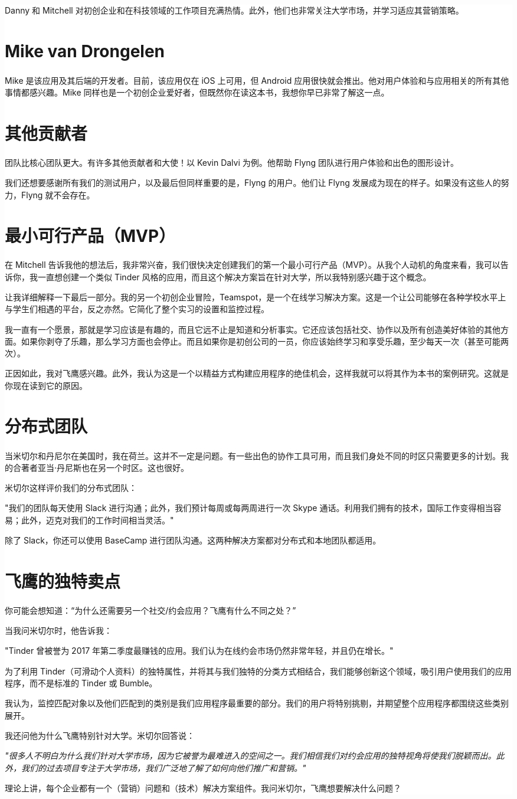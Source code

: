 Danny 和 Mitchell 对初创企业和在科技领域的工作项目充满热情。此外，他们也非常关注大学市场，并学习适应其营销策略。

# Mike van Drongelen

Mike 是该应用及其后端的开发者。目前，该应用仅在 iOS 上可用，但 Android 应用很快就会推出。他对用户体验和与应用相关的所有其他事情都感兴趣。Mike 同样也是一个初创企业爱好者，但既然你在读这本书，我想你早已非常了解这一点。

# 其他贡献者

团队比核心团队更大。有许多其他贡献者和大使！以 Kevin Dalvi 为例。他帮助 Flyng 团队进行用户体验和出色的图形设计。

我们还想要感谢所有我们的测试用户，以及最后但同样重要的是，Flyng 的用户。他们让 Flyng 发展成为现在的样子。如果没有这些人的努力，Flyng 就不会存在。

# 最小可行产品（MVP）

在 Mitchell 告诉我他的想法后，我非常兴奋，我们很快决定创建我们的第一个最小可行产品（MVP）。从我个人动机的角度来看，我可以告诉你，我一直想创建一个类似 Tinder 风格的应用，而且这个解决方案旨在针对大学，所以我特别感兴趣于这个概念。

让我详细解释一下最后一部分。我的另一个初创企业冒险，Teamspot，是一个在线学习解决方案。这是一个让公司能够在各种学校水平上与学生们相遇的平台，反之亦然。它简化了整个实习的设置和监控过程。

我一直有一个愿景，那就是学习应该是有趣的，而且它远不止是知道和分析事实。它还应该包括社交、协作以及所有创造美好体验的其他方面。如果你剥夺了乐趣，那么学习方面也会停止。而且如果你是初创公司的一员，你应该始终学习和享受乐趣，至少每天一次（甚至可能两次）。

正因如此，我对飞鹰感兴趣。此外，我认为这是一个以精益方式构建应用程序的绝佳机会，这样我就可以将其作为本书的案例研究。这就是你现在读到它的原因。

# 分布式团队

当米切尔和丹尼尔在美国时，我在荷兰。这并不一定是问题。有一些出色的协作工具可用，而且我们身处不同的时区只需要更多的计划。我的合著者亚当·丹尼斯也在另一个时区。这也很好。

米切尔这样评价我们的分布式团队：

"我们的团队每天使用 Slack 进行沟通；此外，我们预计每周或每两周进行一次 Skype 通话。利用我们拥有的技术，国际工作变得相当容易；此外，迈克对我们的工作时间相当灵活。"

除了 Slack，你还可以使用 BaseCamp 进行团队沟通。这两种解决方案都对分布式和本地团队都适用。

# 飞鹰的独特卖点

你可能会想知道：“为什么还需要另一个社交/约会应用？飞鹰有什么不同之处？”

当我问米切尔时，他告诉我：

"Tinder 曾被誉为 2017 年第二季度最赚钱的应用。我们认为在线约会市场仍然非常年轻，并且仍在增长。"

为了利用 Tinder（可滑动个人资料）的独特属性，并将其与我们独特的分类方式相结合，我们能够创新这个领域，吸引用户使用我们的应用程序，而不是标准的 Tinder 或 Bumble。

我认为，监控匹配对象以及他们匹配到的类别是我们应用程序最重要的部分。我们的用户将特别挑剔，并期望整个应用程序都围绕这些类别展开。

我还问他为什么飞鹰特别针对大学。米切尔回答说：

*"很多人不明白为什么我们针对大学市场，因为它被誉为最难进入的空间之一。我们相信我们对约会应用的独特视角将使我们脱颖而出。此外，我们的过去项目专注于大学市场，我们广泛地了解了如何向他们推广和营销。"*

理论上讲，每个企业都有一个（营销）问题和（技术）解决方案组件。我问米切尔，飞鹰想要解决什么问题？

